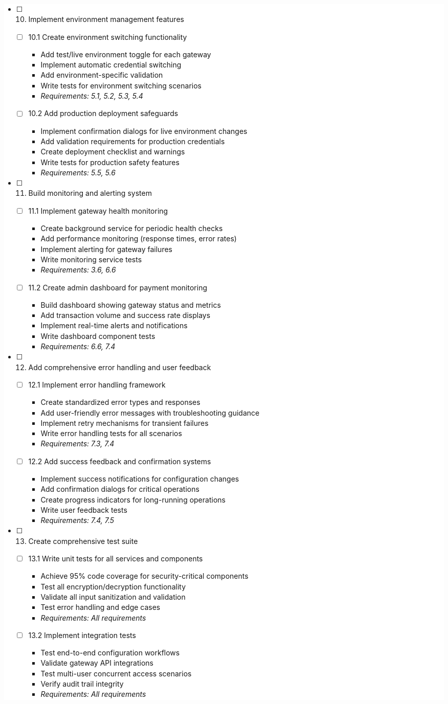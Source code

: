 - [ ] 10. Implement environment management features
  - [ ] 10.1 Create environment switching functionality
    - Add test/live environment toggle for each gateway
    - Implement automatic credential switching
    - Add environment-specific validation
    - Write tests for environment switching scenarios
    - _Requirements: 5.1, 5.2, 5.3, 5.4_

  - [ ] 10.2 Add production deployment safeguards
    - Implement confirmation dialogs for live environment changes
    - Add validation requirements for production credentials
    - Create deployment checklist and warnings
    - Write tests for production safety features
    - _Requirements: 5.5, 5.6_

- [ ] 11. Build monitoring and alerting system
  - [ ] 11.1 Implement gateway health monitoring
    - Create background service for periodic health checks
    - Add performance monitoring (response times, error rates)
    - Implement alerting for gateway failures
    - Write monitoring service tests
    - _Requirements: 3.6, 6.6_

  - [ ] 11.2 Create admin dashboard for payment monitoring
    - Build dashboard showing gateway status and metrics
    - Add transaction volume and success rate displays
    - Implement real-time alerts and notifications
    - Write dashboard component tests
    - _Requirements: 6.6, 7.4_

- [ ] 12. Add comprehensive error handling and user feedback
  - [ ] 12.1 Implement error handling framework
    - Create standardized error types and responses
    - Add user-friendly error messages with troubleshooting guidance
    - Implement retry mechanisms for transient failures
    - Write error handling tests for all scenarios
    - _Requirements: 7.3, 7.4_

  - [ ] 12.2 Add success feedback and confirmation systems
    - Implement success notifications for configuration changes
    - Add confirmation dialogs for critical operations
    - Create progress indicators for long-running operations
    - Write user feedback tests
    - _Requirements: 7.4, 7.5_

- [ ] 13. Create comprehensive test suite
  - [ ] 13.1 Write unit tests for all services and components
    - Achieve 95% code coverage for security-critical components
    - Test all encryption/decryption functionality
    - Validate all input sanitization and validation
    - Test error handling and edge cases
    - _Requirements: All requirements_

  - [ ] 13.2 Implement integration tests
    - Test end-to-end configuration workflows
    - Validate gateway API integrations
    - Test multi-user concurrent access scenarios
    - Verify audit trail integrity
    - _Requirements: All requirements_
